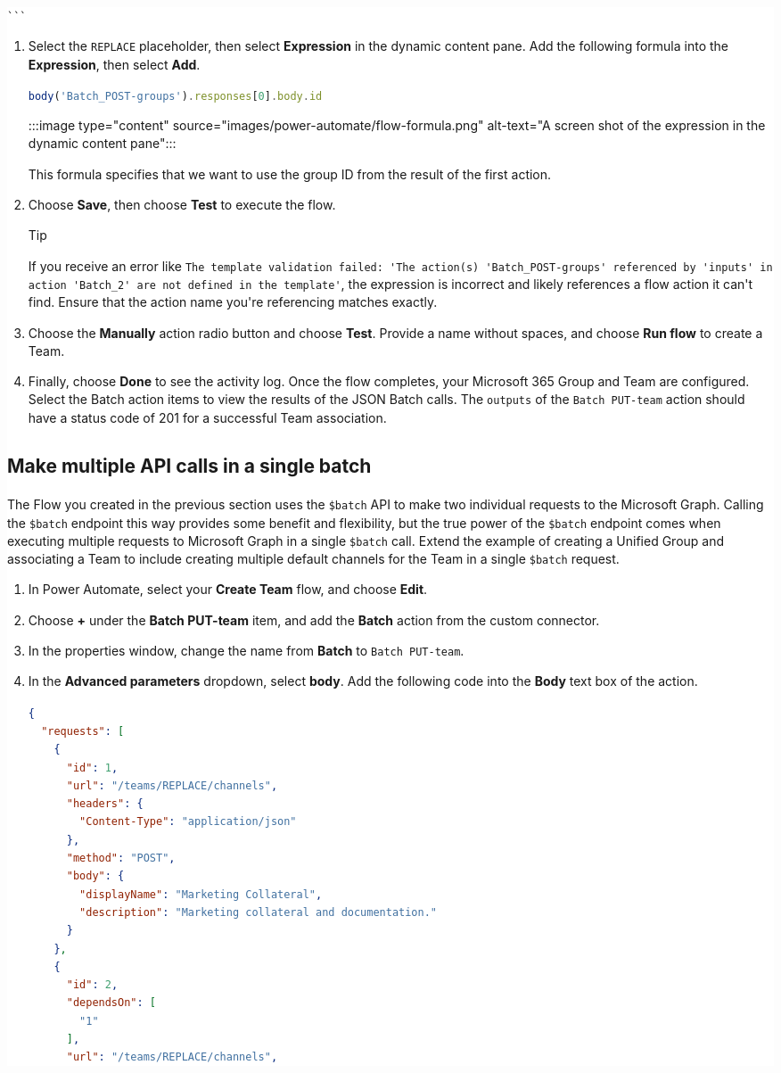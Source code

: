     ```

1. Select the `REPLACE` placeholder, then select **Expression** in the dynamic content pane. Add the following formula into the **Expression**, then select **Add**.

    ```javascript
    body('Batch_POST-groups').responses[0].body.id
    ```

    :::image type="content" source="images/power-automate/flow-formula.png" alt-text="A screen shot of the expression in the dynamic content pane":::

    This formula specifies that we want to use the group ID from the result of the first action.

1. Choose **Save**, then choose **Test** to execute the flow.

    > [!TIP]
    > If you receive an error like `The template validation failed: 'The action(s) 'Batch_POST-groups' referenced by 'inputs' in action 'Batch_2' are not defined in the template'`, the expression is incorrect and likely references a flow action it can't find. Ensure that the action name you're referencing matches exactly.

1. Choose the **Manually** action radio button and choose **Test**. Provide a name without spaces, and choose **Run flow** to create a Team.

1. Finally, choose **Done** to see the activity log. Once the flow completes, your Microsoft 365 Group and Team are configured. Select the Batch action items to view the results of the JSON Batch calls. The `outputs` of the `Batch PUT-team` action should have a status code of 201 for a successful Team association.

## Make multiple API calls in a single batch

The Flow you created in the previous section uses the `$batch` API to make two individual requests to the Microsoft Graph. Calling the `$batch` endpoint this way provides some benefit and flexibility, but the true power of the `$batch` endpoint comes when executing multiple requests to Microsoft Graph in a single `$batch` call. Extend the example of creating a Unified Group and associating a Team to include creating multiple default channels for the Team in a single `$batch` request.

1. In Power Automate, select your **Create Team** flow, and choose **Edit**.

1. Choose **+** under the **Batch PUT-team** item, and add the **Batch** action from the custom connector.

1. In the properties window, change the name from **Batch** to `Batch PUT-team`.

1. In the **Advanced parameters** dropdown, select **body**. Add the following code into the **Body** text box of the action.

    ```json
    {
      "requests": [
        {
          "id": 1,
          "url": "/teams/REPLACE/channels",
          "headers": {
            "Content-Type": "application/json"
          },
          "method": "POST",
          "body": {
            "displayName": "Marketing Collateral",
            "description": "Marketing collateral and documentation."
          }
        },
        {
          "id": 2,
          "dependsOn": [
            "1"
          ],
          "url": "/teams/REPLACE/channels",